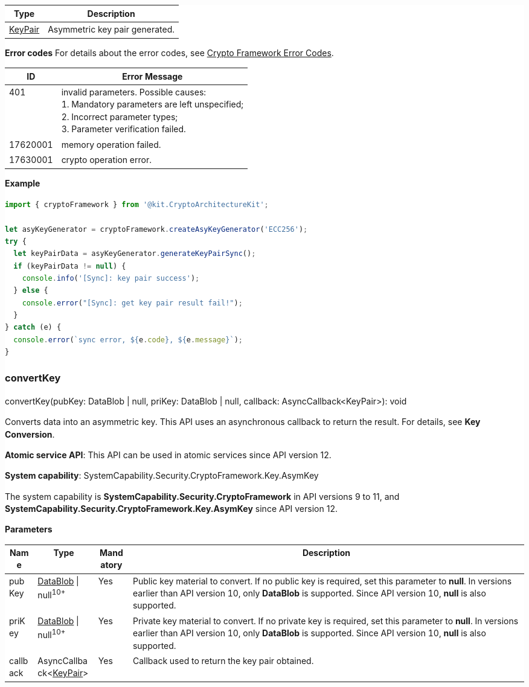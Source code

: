 | Type             | Description                             |
| ----------------- | --------------------------------- |
| [KeyPair](#keypair) | Asymmetric key pair generated.|

**Error codes**
For details about the error codes, see [Crypto Framework Error Codes](errorcode-crypto-framework.md).

| ID| Error Message              |
| -------- | ---------------------- |
| 401 | invalid parameters. Possible causes: <br>1. Mandatory parameters are left unspecified;<br>2. Incorrect parameter types;<br>3. Parameter verification failed.          |
| 17620001 | memory operation failed.          |
| 17630001 | crypto operation error.          |

**Example**

```ts
import { cryptoFramework } from '@kit.CryptoArchitectureKit';

let asyKeyGenerator = cryptoFramework.createAsyKeyGenerator('ECC256');
try {
  let keyPairData = asyKeyGenerator.generateKeyPairSync();
  if (keyPairData != null) {
    console.info('[Sync]: key pair success');
  } else {
    console.error("[Sync]: get key pair result fail!");
  }
} catch (e) {
  console.error(`sync error, ${e.code}, ${e.message}`);
}
```

### convertKey

convertKey(pubKey: DataBlob | null, priKey: DataBlob | null, callback: AsyncCallback\<KeyPair\>): void

Converts data into an asymmetric key. This API uses an asynchronous callback to return the result. For details, see **Key Conversion**.

**Atomic service API**: This API can be used in atomic services since API version 12.

**System capability**: SystemCapability.Security.CryptoFramework.Key.AsymKey

The system capability is **SystemCapability.Security.CryptoFramework** in API versions 9 to 11, and **SystemCapability.Security.CryptoFramework.Key.AsymKey** since API version 12.

**Parameters**

| Name    | Type      | Mandatory| Description                          |
| -------- | ----------- | ---- | ------------------------------ |
| pubKey   | [DataBlob](#datablob) \| null<sup>10+</sup>    | Yes  | Public key material to convert. If no public key is required, set this parameter to **null**. In versions earlier than API version 10, only **DataBlob** is supported. Since API version 10, **null** is also supported.       |
| priKey   | [DataBlob](#datablob) \| null<sup>10+</sup>   | Yes  | Private key material to convert. If no private key is required, set this parameter to **null**. In versions earlier than API version 10, only **DataBlob** is supported. Since API version 10, **null** is also supported.       |
| callback | AsyncCallback\<[KeyPair](#keypair)> | Yes  | Callback used to return the key pair obtained.|
